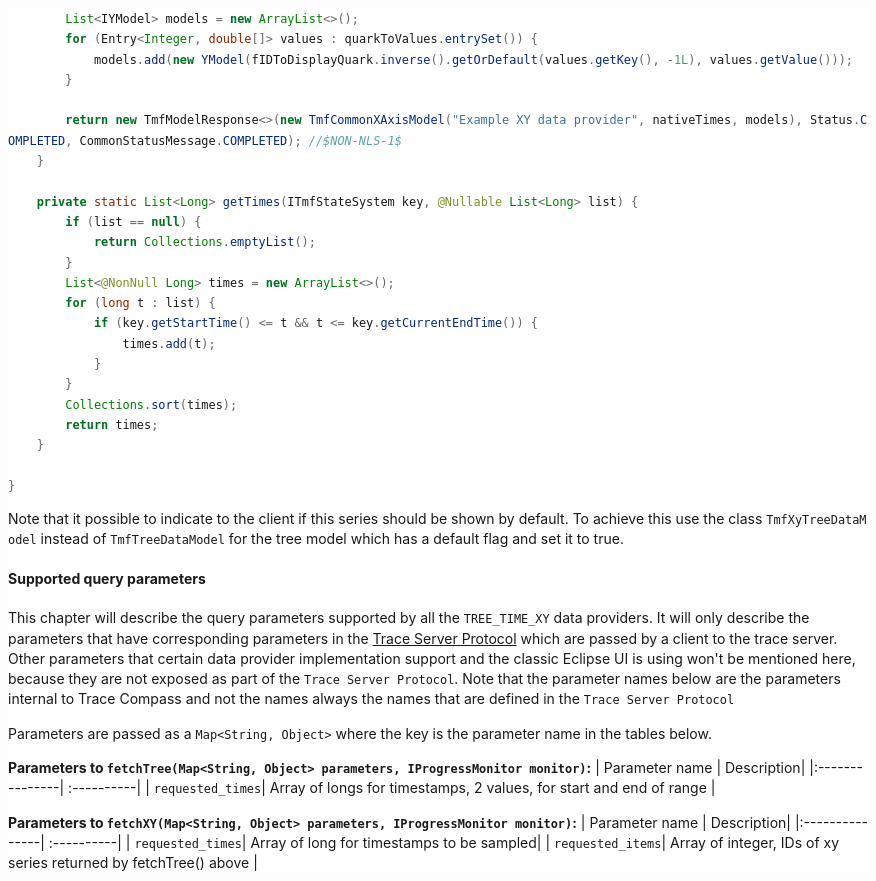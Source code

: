 ```java
        List<IYModel> models = new ArrayList<>();
        for (Entry<Integer, double[]> values : quarkToValues.entrySet()) {
            models.add(new YModel(fIDToDisplayQuark.inverse().getOrDefault(values.getKey(), -1L), values.getValue()));
        }

        return new TmfModelResponse<>(new TmfCommonXAxisModel("Example XY data provider", nativeTimes, models), Status.COMPLETED, CommonStatusMessage.COMPLETED); //$NON-NLS-1$
    }

    private static List<Long> getTimes(ITmfStateSystem key, @Nullable List<Long> list) {
        if (list == null) {
            return Collections.emptyList();
        }
        List<@NonNull Long> times = new ArrayList<>();
        for (long t : list) {
            if (key.getStartTime() <= t && t <= key.getCurrentEndTime()) {
                times.add(t);
            }
        }
        Collections.sort(times);
        return times;
    }

}
```

Note that it possible to indicate to the client if this series should be shown by default. To achieve this use the class `TmfXyTreeDataModel` instead of `TmfTreeDataModel` for the tree model which has a default flag and set it to true.

#### Supported query parameters

This chapter will describe the query parameters supported by all the `TREE_TIME_XY` data providers. It will only describe the parameters that have corresponding parameters in the [Trace Server Protocol](https://eclipse-cdt-cloud.github.io/trace-server-protocol) which are passed by a client to the trace server. Other parameters that certain data provider implementation support and the classic Eclipse UI is using won't be mentioned here, because they are not exposed as part of the `Trace Server Protocol`. Note that the parameter names below are the parameters internal to Trace Compass and not the names always the names that are defined in the `Trace Server Protocol` 

Parameters are passed as a `Map<String, Object>` where the key is the parameter name in the tables below.

**Parameters to `fetchTree(Map<String, Object> parameters, IProgressMonitor monitor)`:**
| Parameter name | Description|
|:---------------| :----------|
| `requested_times`| Array of longs for timestamps, 2 values, for start and end of range |


**Parameters to `fetchXY(Map<String, Object> parameters, IProgressMonitor monitor)`:**
| Parameter name | Description|
|:---------------| :----------|
| `requested_times`| Array of long for timestamps to be sampled|
| `requested_items`| Array of integer, IDs of xy series returned by fetchTree() above |
